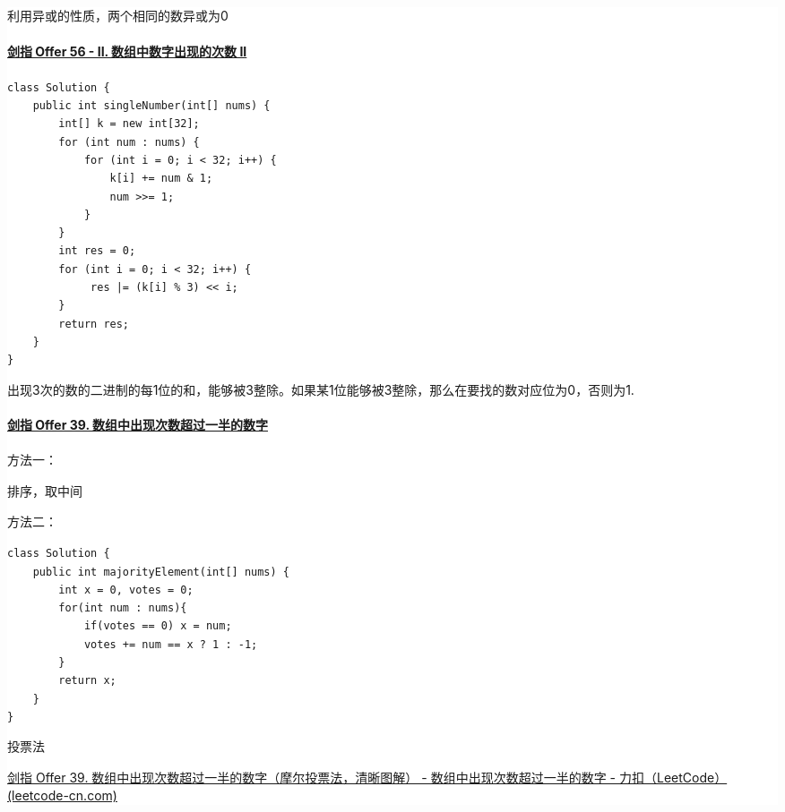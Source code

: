 利用异或的性质，两个相同的数异或为0



#### [剑指 Offer 56 - II. 数组中数字出现的次数 II](https://leetcode-cn.com/problems/shu-zu-zhong-shu-zi-chu-xian-de-ci-shu-ii-lcof/)

```
class Solution {
    public int singleNumber(int[] nums) {
        int[] k = new int[32];
        for (int num : nums) {
            for (int i = 0; i < 32; i++) {
                k[i] += num & 1;
                num >>= 1;
            }
        }
        int res = 0;
        for (int i = 0; i < 32; i++) {
             res |= (k[i] % 3) << i;
        }
        return res;
    }
}
```

出现3次的数的二进制的每1位的和，能够被3整除。如果某1位能够被3整除，那么在要找的数对应位为0，否则为1.



#### [剑指 Offer 39. 数组中出现次数超过一半的数字](https://leetcode-cn.com/problems/shu-zu-zhong-chu-xian-ci-shu-chao-guo-yi-ban-de-shu-zi-lcof/)

方法一：

排序，取中间

方法二：

```
class Solution {
    public int majorityElement(int[] nums) {
        int x = 0, votes = 0;
        for(int num : nums){
            if(votes == 0) x = num;
            votes += num == x ? 1 : -1;
        }
        return x;
    }
}
```

投票法

[剑指 Offer 39. 数组中出现次数超过一半的数字（摩尔投票法，清晰图解） - 数组中出现次数超过一半的数字 - 力扣（LeetCode） (leetcode-cn.com)](https://leetcode-cn.com/problems/shu-zu-zhong-chu-xian-ci-shu-chao-guo-yi-ban-de-shu-zi-lcof/solution/mian-shi-ti-39-shu-zu-zhong-chu-xian-ci-shu-chao-3/)
